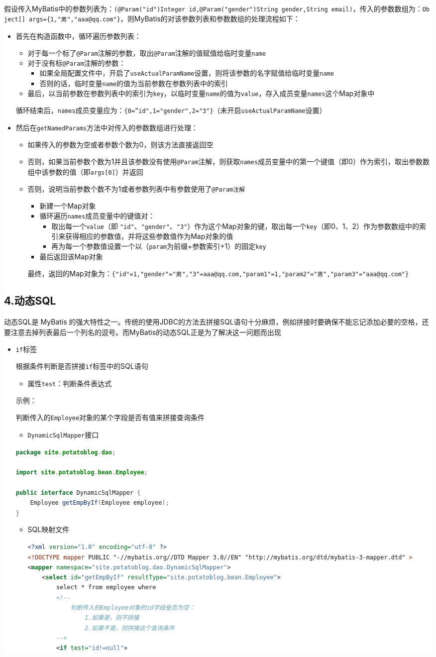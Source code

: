 假设传入MyBatis中的参数列表为：`(@Param("id")Integer id,@Param("gender")String gender,String email)`，传入的参数数组为：`Object[] args={1,"男","aaa@qq.com"}`，则MyBatis的对该参数列表和参数数组的处理流程如下：

- 首先在构造函数中，循环遍历参数列表：

  - 对于每一个标了`@Param`注解的参数，取出`@Param`注解的值赋值给临时变量`name`
  - 对于没有标`@Param`注解的参数：
    - 如果全局配置文件中，开启了`useActualParamName`设置，则将该参数的名字赋值给临时变量`name`
    - 否则的话，临时变量`name`的值为当前参数在参数列表中的索引
  - 最后，以当前参数在参数列表中的索引为`key`，以临时变量`name`的值为`value`，存入成员变量`names`这个Map对象中

  循环结束后，`names`成员变量应为：`{0=”id",1="gender",2="3"}`（未开启`useActualParamName`设置）

- 然后在`getNamedParams`方法中对传入的参数数组进行处理：

  - 如果传入的参数为空或者参数个数为0，则该方法直接返回空

  - 否则，如果当前参数个数为1并且该参数没有使用`@Param`注解，则获取`names`成员变量中的第一个键值（即0）作为索引，取出参数数组中该参数的值（即`args[0]`）并返回

  - 否则，说明当前参数个数不为1或者参数列表中有参数使用了`@Param注解`

    - 新建一个Map对象
    - 循环遍历`names`成员变量中的键值对：
      - 取出每一个`value`（即 `"id"`、`"gender"`、`"3"`）作为这个Map对象的键，取出每一个`key`（即0、1、2）作为参数数组中的索引来获得相应的参数值，并将这些参数值作为Map对象的值
      - 再为每一个参数值设置一个以（`param`为前缀+参数索引+1）的固定`key`
    - 最后返回该Map对象

    最终，返回的Map对象为：`{"id"=1,"gender"="男","3"=aaa@qq.com,"param1"=1,"param2"="男","param3"="aaa@qq.com"}`

## 4.动态SQL

动态SQL是 MyBatis 的强大特性之一。传统的使用JDBC的方法去拼接SQL语句十分麻烦，例如拼接时要确保不能忘记添加必要的空格，还要注意去掉列表最后一个列名的逗号。而MyBatis的动态SQL正是为了解决这一问题而出现

- `if`标签

  根据条件判断是否拼接`if`标签中的SQL语句

  - 属性`test`：判断条件表达式

  示例：

  判断传入的`Employee`对象的某个字段是否有值来拼接查询条件

  -  `DynamicSqlMapper`接口

    ```java
    package site.potatoblog.dao;
    
    import site.potatoblog.bean.Employee;
    
    public interface DynamicSqlMapper {
        Employee getEmpByIf(Employee employee);
    }
    ```

  - SQL映射文件

    ```xml
    <?xml version="1.0" encoding="utf-8" ?>
    <!DOCTYPE mapper PUBLIC "-//mybatis.org//DTD Mapper 3.0//EN" "http://mybatis.org/dtd/mybatis-3-mapper.dtd" >
    <mapper namespace="site.potatoblog.dao.DynamicSqlMapper">
        <select id="getEmpByIf" resultType="site.potatoblog.bean.Employee">
            select * from employee where
            <!--
    			判断传入的Employee对象的id字段是否为空：
    				1.如果是，则不拼接
    				2.如果不是，则拼接这个查询条件
    		-->
            <if test="id!=null">